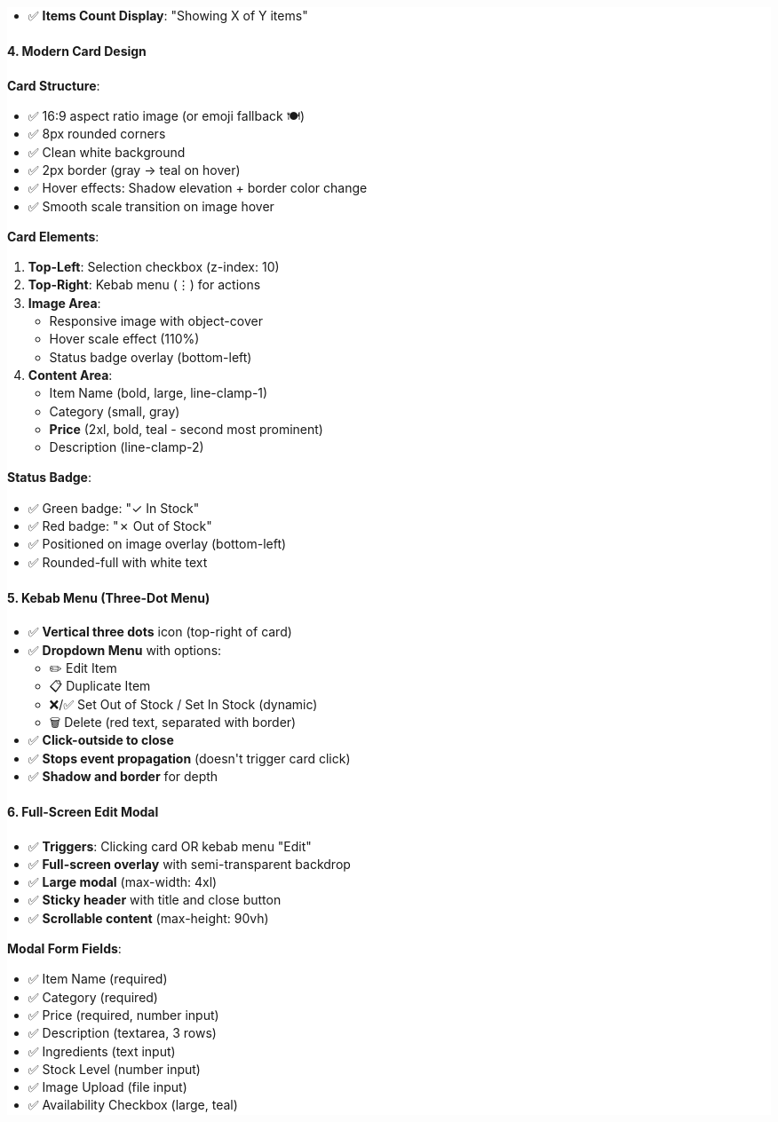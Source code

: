 - ✅ **Items Count Display**: "Showing X of Y items"

#### 4. **Modern Card Design**

**Card Structure**:
- ✅ 16:9 aspect ratio image (or emoji fallback 🍽️)
- ✅ 8px rounded corners
- ✅ Clean white background
- ✅ 2px border (gray → teal on hover)
- ✅ Hover effects: Shadow elevation + border color change
- ✅ Smooth scale transition on image hover

**Card Elements**:
1. **Top-Left**: Selection checkbox (z-index: 10)
2. **Top-Right**: Kebab menu (⋮) for actions
3. **Image Area**: 
   - Responsive image with object-cover
   - Hover scale effect (110%)
   - Status badge overlay (bottom-left)
4. **Content Area**:
   - Item Name (bold, large, line-clamp-1)
   - Category (small, gray)
   - **Price** (2xl, bold, teal - second most prominent)
   - Description (line-clamp-2)

**Status Badge**:
- ✅ Green badge: "✓ In Stock"
- ✅ Red badge: "✗ Out of Stock"
- ✅ Positioned on image overlay (bottom-left)
- ✅ Rounded-full with white text

#### 5. **Kebab Menu (Three-Dot Menu)**
- ✅ **Vertical three dots** icon (top-right of card)
- ✅ **Dropdown Menu** with options:
  - ✏️ Edit Item
  - 📋 Duplicate Item
  - ❌/✅ Set Out of Stock / Set In Stock (dynamic)
  - 🗑️ Delete (red text, separated with border)
- ✅ **Click-outside to close**
- ✅ **Stops event propagation** (doesn't trigger card click)
- ✅ **Shadow and border** for depth

#### 6. **Full-Screen Edit Modal**
- ✅ **Triggers**: Clicking card OR kebab menu "Edit"
- ✅ **Full-screen overlay** with semi-transparent backdrop
- ✅ **Large modal** (max-width: 4xl)
- ✅ **Sticky header** with title and close button
- ✅ **Scrollable content** (max-height: 90vh)

**Modal Form Fields**:
- ✅ Item Name (required)
- ✅ Category (required)
- ✅ Price (required, number input)
- ✅ Description (textarea, 3 rows)
- ✅ Ingredients (text input)
- ✅ Stock Level (number input)
- ✅ Image Upload (file input)
- ✅ Availability Checkbox (large, teal)
